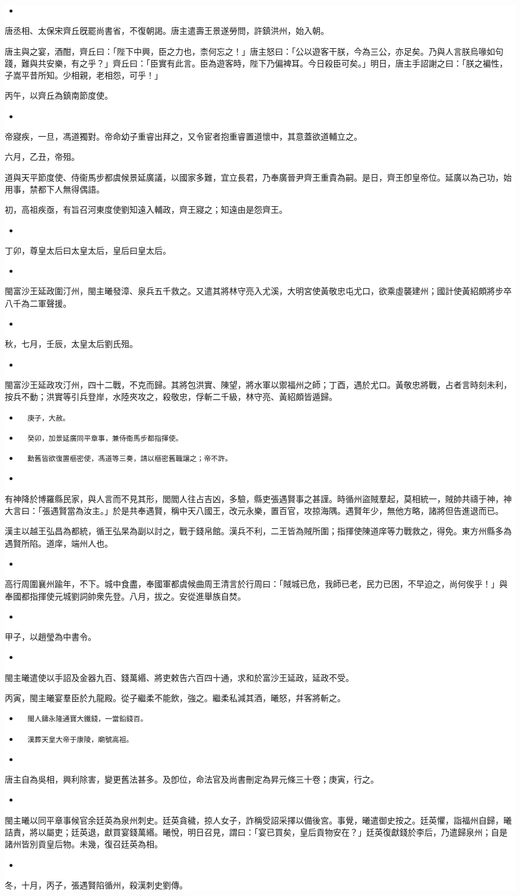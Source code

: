 *
唐丞相、太保宋齊丘旣罷尚書省，不復朝謁。唐主遣壽王景遂勞問，許鎮洪州，始入朝。

唐主與之宴，酒酣，齊丘曰：「陛下中興，臣之力也，柰何忘之！」唐主怒曰：「公以遊客干朕，今為三公，亦足矣。乃與人言朕烏喙如句踐，難與共安樂，有之乎？」齊丘曰：「臣實有此言。臣為遊客時，陛下乃偏裨耳。今日殺臣可矣。」明日，唐主手詔謝之曰：「朕之褊性，子嵩平昔所知。少相親，老相怨，可乎！」

丙午，以齊丘為鎮南節度使。

*
帝寢疾，一旦，馮道獨對。帝命幼子重睿出拜之，又令宦者抱重睿置道懷中，其意蓋欲道輔立之。

六月，乙丑，帝殂。

道與天平節度使、侍衞馬步都虞候景延廣議，以國家多難，宜立長君，乃奉廣晉尹齊王重貴為嗣。是日，齊王卽皇帝位。延廣以為己功，始用事，禁都下人無得偶語。

初，高祖疾亟，有旨召河東度使劉知遠入輔政，齊王寢之；知遠由是怨齊王。

*
丁卯，尊皇太后曰太皇太后，皇后曰皇太后。

*
閩富沙王延政圍汀州，閩主曦發漳、泉兵五千救之。又遣其將林守亮入尤溪，大明宮使黃敬忠屯尤口，欲乘虛襲建州；國計使黃紹頗將步卒八千為二軍聲援。

*
秋，七月，壬辰，太皇太后劉氏殂。

*
閩富沙王延政攻汀州，四十二戰，不克而歸。其將包洪實、陳望，將水軍以禦福州之師；丁酉，遇於尤口。黃敬忠將戰，占者言時刻未利，按兵不動；洪實等引兵登岸，水陸夾攻之，殺敬忠，俘斬二千級，林守亮、黃紹頗皆遁歸。

*       庚子，大赦。
*       癸卯，加景延廣同平章事，兼侍衞馬步都指揮使。
*       勳舊皆欲復置樞密使，馮道等三奏，請以樞密舊職讓之；帝不許。
*
有神降於博羅縣民家，與人言而不見其形，閭閻人往占吉凶，多驗，縣吏張遇賢事之甚謹。時循州盜賊羣起，莫相統一，賊帥共禱于神，神大言曰：「張遇賢當為汝主。」於是共奉遇賢，稱中天八國王，改元永樂，置百官，攻掠海隅。遇賢年少，無他方略，諸將但告進退而已。

漢主以越王弘昌為都統，循王弘杲為副以討之，戰于錢帛館。漢兵不利，二王皆為賊所圍；指揮使陳道庠等力戰救之，得免。東方州縣多為遇賢所陷。道庠，端州人也。

*
高行周圍襄州踰年，不下。城中食盡，奉國軍都虞候曲周王清言於行周曰：「賊城已危，我師已老，民力已困，不早迫之，尚何俟乎！」與奉國都指揮使元城劉詞帥衆先登。八月，拔之。安從進舉族自焚。

*
甲子，以趙瑩為中書令。

*
閩主曦遣使以手詔及金器九百、錢萬緡、將吏敕告六百四十通，求和於富沙王延政，延政不受。

丙寅，閩主曦宴羣臣於九龍殿。從子繼柔不能飲，強之。繼柔私減其酒，曦怒，幷客將斬之。

*       閩人鑄永隆通寶大鐵錢，一當鉛錢百。
*       漢葬天皇大帝于康陵，廟號高祖。
*
唐主自為吳相，興利除害，變更舊法甚多。及卽位，命法官及尚書刪定為昇元條三十卷；庚寅，行之。

*
閩主曦以同平章事候官余廷英為泉州刺史。廷英貪穢，掠人女子，詐稱受詔采擇以備後宮。事覺，曦遣御史按之。廷英懼，詣福州自歸，曦詰責，將以屬吏；廷英退，獻買宴錢萬緡。曦悅，明日召見，謂曰：「宴已買矣，皇后貢物安在？」廷英復獻錢於李后，乃遣歸泉州；自是諸州皆別貢皇后物。未幾，復召廷英為相。

*
冬，十月，丙子，張遇賢陷循州，殺漢刺史劉傳。
